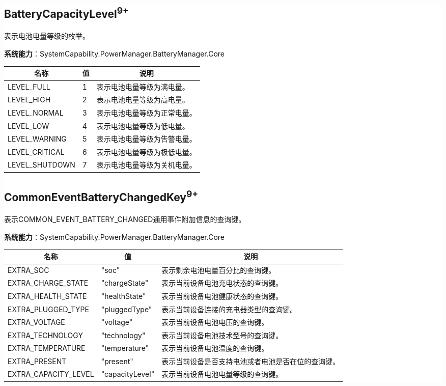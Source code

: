 ## BatteryCapacityLevel<sup>9+</sup>

表示电池电量等级的枚举。

**系统能力**：SystemCapability.PowerManager.BatteryManager.Core

| 名称           | 值 | 说明                       |
| -------------- | ------ | ---------------------------- |
| LEVEL_FULL     | 1      | 表示电池电量等级为满电量。   |
| LEVEL_HIGH     | 2      | 表示电池电量等级为高电量。   |
| LEVEL_NORMAL   | 3      | 表示电池电量等级为正常电量。 |
| LEVEL_LOW      | 4      | 表示电池电量等级为低电量。   |
| LEVEL_WARNING  | 5      | 表示电池电量等级为告警电量。 |
| LEVEL_CRITICAL | 6      | 表示电池电量等级为极低电量。 |
| LEVEL_SHUTDOWN | 7      | 表示电池电量等级为关机电量。 |

## CommonEventBatteryChangedKey<sup>9+</sup>

表示COMMON_EVENT_BATTERY_CHANGED通用事件附加信息的查询键。

**系统能力**：SystemCapability.PowerManager.BatteryManager.Core

| 名称                 | 值 | 说明                                             |
| -------------------- | ------ | -------------------------------------------------- |
| EXTRA_SOC            | "soc" | 表示剩余电池电量百分比的查询键。                   |
| EXTRA_CHARGE_STATE   | "chargeState" | 表示当前设备电池充电状态的查询键。                 |
| EXTRA_HEALTH_STATE   | "healthState" | 表示当前设备电池健康状态的查询键。                 |
| EXTRA_PLUGGED_TYPE   | "pluggedType" | 表示当前设备连接的充电器类型的查询键。             |
| EXTRA_VOLTAGE        | "voltage" | 表示当前设备电池电压的查询键。                     |
| EXTRA_TECHNOLOGY     | "technology" | 表示当前设备电池技术型号的查询键。                 |
| EXTRA_TEMPERATURE    | "temperature" | 表示当前设备电池温度的查询键。                     |
| EXTRA_PRESENT        | "present" | 表示当前设备是否支持电池或者电池是否在位的查询键。 |
| EXTRA_CAPACITY_LEVEL | "capacityLevel" | 表示当前设备电池电量等级的查询键。                 |
